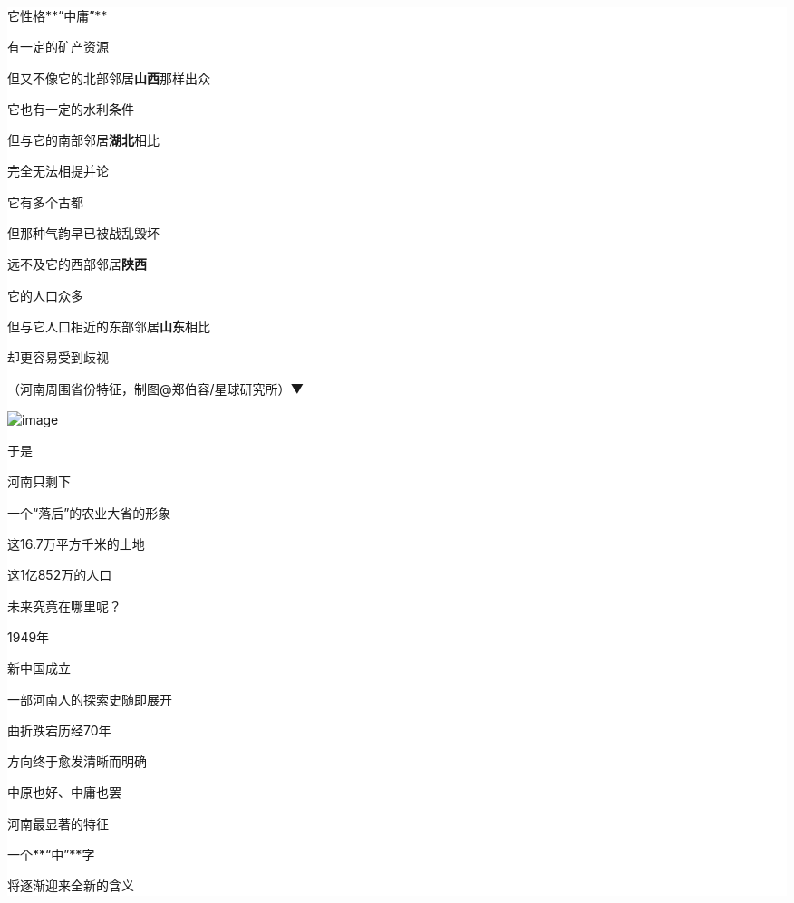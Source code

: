 

它性格**“中庸”**

有一定的矿产资源

但又不像它的北部邻居**山西**那样出众

它也有一定的水利条件

但与它的南部邻居**湖北**相比

完全无法相提并论



它有多个古都

但那种气韵早已被战乱毁坏

远不及它的西部邻居**陕西**

它的人口众多

但与它人口相近的东部邻居**山东**相比

却更容易受到歧视

（河南周围省份特征，制图@郑伯容/星球研究所）**▼**

![image](http://upload-images.jianshu.io/upload_images/6943526-f91ab47a26a9df28.jpg?imageMogr2/auto-orient/strip%7CimageView2/2/w/1240)




于是

河南只剩下

一个“落后”的农业大省的形象



这16.7万平方千米的土地

这1亿852万的人口

未来究竟在哪里呢？



1949年

新中国成立

一部河南人的探索史随即展开

曲折跌宕历经70年

方向终于愈发清晰而明确

中原也好、中庸也罢

河南最显著的特征

一个**“中”**字

将逐渐迎来全新的含义
